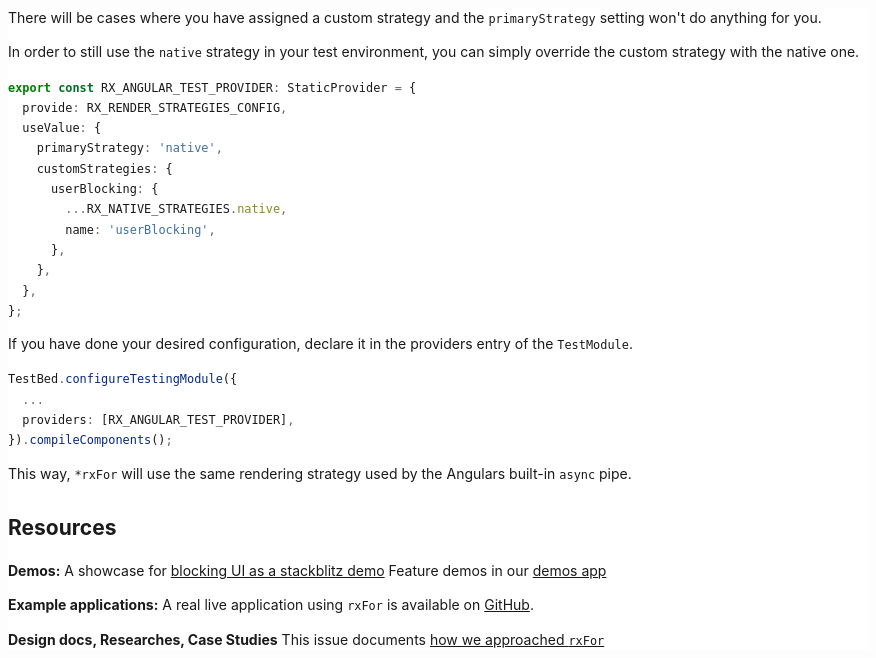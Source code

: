 There will be cases where you have assigned a custom strategy and the `primaryStrategy` setting won't do anything
for you.

In order to still use the `native` strategy in your test environment, you can simply override the custom strategy
with the native one.

```ts
export const RX_ANGULAR_TEST_PROVIDER: StaticProvider = {
  provide: RX_RENDER_STRATEGIES_CONFIG,
  useValue: {
    primaryStrategy: 'native',
    customStrategies: {
      userBlocking: {
        ...RX_NATIVE_STRATEGIES.native,
        name: 'userBlocking',
      },
    },
  },
};
```

If you have done your desired configuration, declare it in the providers entry of the `TestModule`.

```ts
TestBed.configureTestingModule({
  ...
  providers: [RX_ANGULAR_TEST_PROVIDER],
}).compileComponents();
```

This way, `*rxFor` will use the same rendering strategy used by the Angulars built-in `async` pipe.

## Resources

**Demos:**
A showcase for [blocking UI as a stackblitz demo](https://stackblitz.com/edit/rx-angular-cdk-demos-c52q34)
Feature demos in our [demos app](https://github.com/rx-angular/rx-angular/tree/main/apps/demos/src/app/features/template/rx-for)

**Example applications:**
A real live application using `rxFor` is available on [GitHub](https://github.com/tastejs/angular-movies).

**Design docs, Researches, Case Studies**
This issue documents [how we approached `rxFor`](https://github.com/rx-angular/rx-angular/issues/304)


[//]: # 'TODO => Flame chart comparison and numbers'